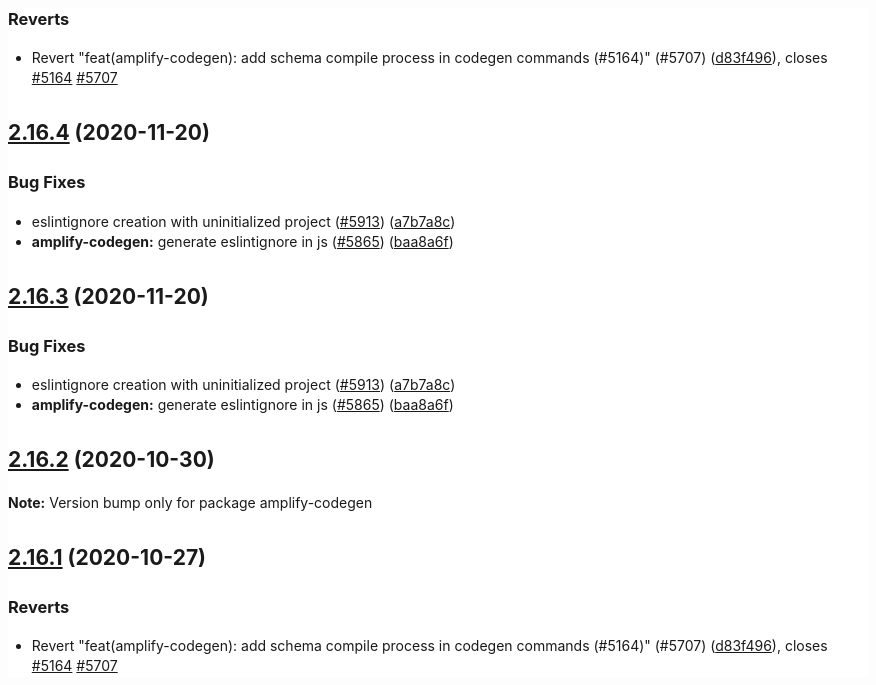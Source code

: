 ### Reverts

- Revert "feat(amplify-codegen): add schema compile process in codegen commands (#5164)" (#5707) ([d83f496](https://github.com/aws-amplify/amplify-cli/commit/d83f496f9ab51ded2eef6b0dd796627009eaf556)), closes [#5164](https://github.com/aws-amplify/amplify-cli/issues/5164) [#5707](https://github.com/aws-amplify/amplify-cli/issues/5707)

## [2.16.4](https://github.com/aws-amplify/amplify-cli/compare/amplify-codegen@2.16.2...amplify-codegen@2.16.4) (2020-11-20)

### Bug Fixes

- eslintignore creation with uninitialized project ([#5913](https://github.com/aws-amplify/amplify-cli/issues/5913)) ([a7b7a8c](https://github.com/aws-amplify/amplify-cli/commit/a7b7a8c1a193dc4fc5eaf120307d9494e6e2c8ca))
- **amplify-codegen:** generate eslintignore in js ([#5865](https://github.com/aws-amplify/amplify-cli/issues/5865)) ([baa8a6f](https://github.com/aws-amplify/amplify-cli/commit/baa8a6f76dc6cdbd69685f77300a02073c270ac9))

## [2.16.3](https://github.com/aws-amplify/amplify-cli/compare/amplify-codegen@2.16.2...amplify-codegen@2.16.3) (2020-11-20)

### Bug Fixes

- eslintignore creation with uninitialized project ([#5913](https://github.com/aws-amplify/amplify-cli/issues/5913)) ([a7b7a8c](https://github.com/aws-amplify/amplify-cli/commit/a7b7a8c1a193dc4fc5eaf120307d9494e6e2c8ca))
- **amplify-codegen:** generate eslintignore in js ([#5865](https://github.com/aws-amplify/amplify-cli/issues/5865)) ([baa8a6f](https://github.com/aws-amplify/amplify-cli/commit/baa8a6f76dc6cdbd69685f77300a02073c270ac9))

## [2.16.2](https://github.com/aws-amplify/amplify-cli/compare/amplify-codegen@2.16.1...amplify-codegen@2.16.2) (2020-10-30)

**Note:** Version bump only for package amplify-codegen

## [2.16.1](https://github.com/aws-amplify/amplify-cli/compare/amplify-codegen@2.16.0...amplify-codegen@2.16.1) (2020-10-27)

### Reverts

- Revert "feat(amplify-codegen): add schema compile process in codegen commands (#5164)" (#5707) ([d83f496](https://github.com/aws-amplify/amplify-cli/commit/d83f496f9ab51ded2eef6b0dd796627009eaf556)), closes [#5164](https://github.com/aws-amplify/amplify-cli/issues/5164) [#5707](https://github.com/aws-amplify/amplify-cli/issues/5707)
